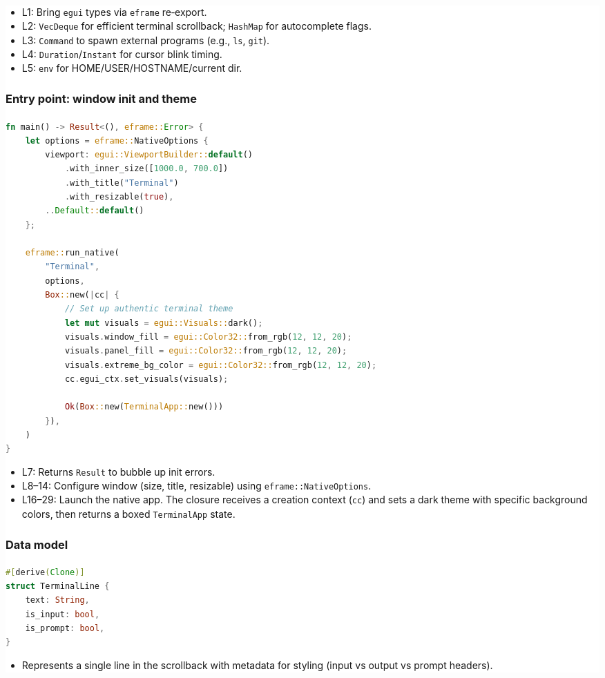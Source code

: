 - L1: Bring `egui` types via `eframe` re‑export.
- L2: `VecDeque` for efficient terminal scrollback; `HashMap` for autocomplete flags.
- L3: `Command` to spawn external programs (e.g., `ls`, `git`).
- L4: `Duration`/`Instant` for cursor blink timing.
- L5: `env` for HOME/USER/HOSTNAME/current dir.

### Entry point: window init and theme

```7:30:src/main.rs
fn main() -> Result<(), eframe::Error> {
    let options = eframe::NativeOptions {
        viewport: egui::ViewportBuilder::default()
            .with_inner_size([1000.0, 700.0])
            .with_title("Terminal")
            .with_resizable(true),
        ..Default::default()
    };

    eframe::run_native(
        "Terminal",
        options,
        Box::new(|cc| {
            // Set up authentic terminal theme
            let mut visuals = egui::Visuals::dark();
            visuals.window_fill = egui::Color32::from_rgb(12, 12, 20);
            visuals.panel_fill = egui::Color32::from_rgb(12, 12, 20);
            visuals.extreme_bg_color = egui::Color32::from_rgb(12, 12, 20);
            cc.egui_ctx.set_visuals(visuals);
            
            Ok(Box::new(TerminalApp::new()))
        }),
    )
}
```

- L7: Returns `Result` to bubble up init errors.
- L8–14: Configure window (size, title, resizable) using `eframe::NativeOptions`.
- L16–29: Launch the native app. The closure receives a creation context (`cc`) and sets a dark theme with specific background colors, then returns a boxed `TerminalApp` state.

### Data model

```32:37:src/main.rs
#[derive(Clone)]
struct TerminalLine {
    text: String,
    is_input: bool,
    is_prompt: bool,
}
```

- Represents a single line in the scrollback with metadata for styling (input vs output vs prompt headers).
